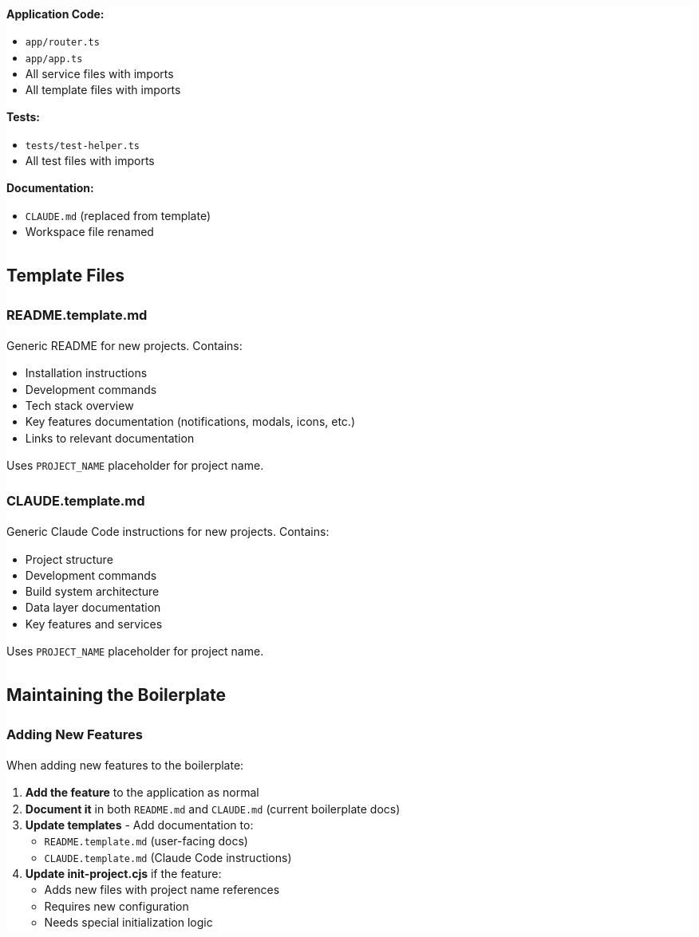 **Application Code:**

- `app/router.ts`
- `app/app.ts`
- All service files with imports
- All template files with imports

**Tests:**

- `tests/test-helper.ts`
- All test files with imports

**Documentation:**

- `CLAUDE.md` (replaced from template)
- Workspace file renamed

## Template Files

### README.template.md

Generic README for new projects. Contains:

- Installation instructions
- Development commands
- Tech stack overview
- Key features documentation (notifications, modals, icons, etc.)
- Links to relevant documentation

Uses `PROJECT_NAME` placeholder for project name.

### CLAUDE.template.md

Generic Claude Code instructions for new projects. Contains:

- Project structure
- Development commands
- Build system architecture
- Data layer documentation
- Key features and services

Uses `PROJECT_NAME` placeholder for project name.

## Maintaining the Boilerplate

### Adding New Features

When adding new features to the boilerplate:

1. **Add the feature** to the application as normal
2. **Document it** in both `README.md` and `CLAUDE.md` (current boilerplate docs)
3. **Update templates** - Add documentation to:
   - `README.template.md` (user-facing docs)
   - `CLAUDE.template.md` (Claude Code instructions)
4. **Update init-project.cjs** if the feature:
   - Adds new files with project name references
   - Requires new configuration
   - Needs special initialization logic
